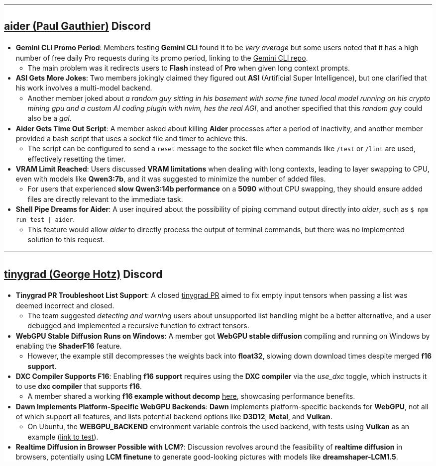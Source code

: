 

---



## [aider (Paul Gauthier)](https://discord.com/channels/1131200896827654144) Discord

- **Gemini CLI Promo Period**: Members testing **Gemini CLI** found it to be *very average* but some users noted that it has a high number of free daily Pro requests during its promo period, linking to the [Gemini CLI repo](https://github.com/musistudio/claude-code-router).
   - The main problem was it redirects users to **Flash** instead of **Pro** when given long context prompts.
- **ASI Gets More Jokes**: Two members jokingly claimed they figured out **ASI** (Artificial Super Intelligence), but one clarified that his work involves a multi-model backend.
   - Another member joked about *a random guy sitting in his basement with some fine tuned local model running on his crypto mining gpu and a custom AI coding plugin with nvim, hes the real AGI*, and another specified that this *random guy* could also be a *gal*.
- **Aider Gets Time Out Script**: A member asked about killing **Aider** processes after a period of inactivity, and another member provided a [bash script](https://github.com/Kill-Aider-Process) that uses a socket file and timer to achieve this.
   - The script can be configured to send a `reset` message to the socket file when commands like `/test` or `/lint` are used, effectively resetting the timer.
- **VRAM Limit Reached**: Users discussed **VRAM limitations** when dealing with long contexts, leading to layer swapping to CPU, even with models like **Qwen3:7b**, and it was suggested to minimize the number of added files.
   - For users that experienced **slow Qwen3:14b performance** on a **5090** without CPU swapping, they should ensure added files are directly relevant to the immediate task.
- **Shell Pipe Dreams for Aider**: A user inquired about the possibility of piping command output directly into *aider*, such as `$ npm run test | aider`.
   - This feature would allow *aider* to directly process the output of terminal commands, but there was no implemented solution to this request.



---



## [tinygrad (George Hotz)](https://discord.com/channels/1068976834382925865) Discord

- **Tinygrad PR Troubleshoot List Support**: A closed [tinygrad PR](https://github.com/tinygrad/tinygrad/issues/10850) aimed to fix empty input tensors when passing a list was deemed incorrect and closed.
   - The team suggested *detecting and warning* users about unsupported list handling might be a better alternative, and a user debugged and implemented a recursive function to extract tensors.
- **WebGPU Stable Diffusion Runs on Windows**: A member got **WebGPU stable diffusion** compiling and running on Windows by enabling the **ShaderF16** feature.
   - However, the example still decompresses the weights back into **float32**, slowing down download times despite merged **f16 support**.
- **DXC Compiler Supports F16**: Enabling **f16 support** requires using the **DXC compiler** via the *use_dxc* toggle, which instructs it to use **dxc compiler** that supports **f16**.
   - A member shared a working **f16 example without decomp** [here](https://github.com/wpmed92/stable-diffusion-tinygrad-f16), showcasing performance benefits.
- **Dawn Implements Platform-Specific WebGPU Backends**: **Dawn** implements platform-specific backends for **WebGPU**, not all of which support all features, and lists potential backend options like **D3D12**, **Metal**, and **Vulkan**.
   - On Ubuntu, the **WEBGPU_BACKEND** environment variable controls the used backend, with tests using **Vulkan** as an example ([link to test](https://github.com/tinygrad/tinygrad/blob/7f79c1388ff5b49ac365d7d20d472c36747cb4b6/.github/workflows/test.yml#L617C20-L617C59)).
- **Realtime Diffusion in Browser Possible with LCM?**: Discussion revolves around the feasibility of **realtime diffusion** in browsers, potentially using **LCM finetune** to generate good-looking pictures with models like **dreamshaper-LCM1.5**.